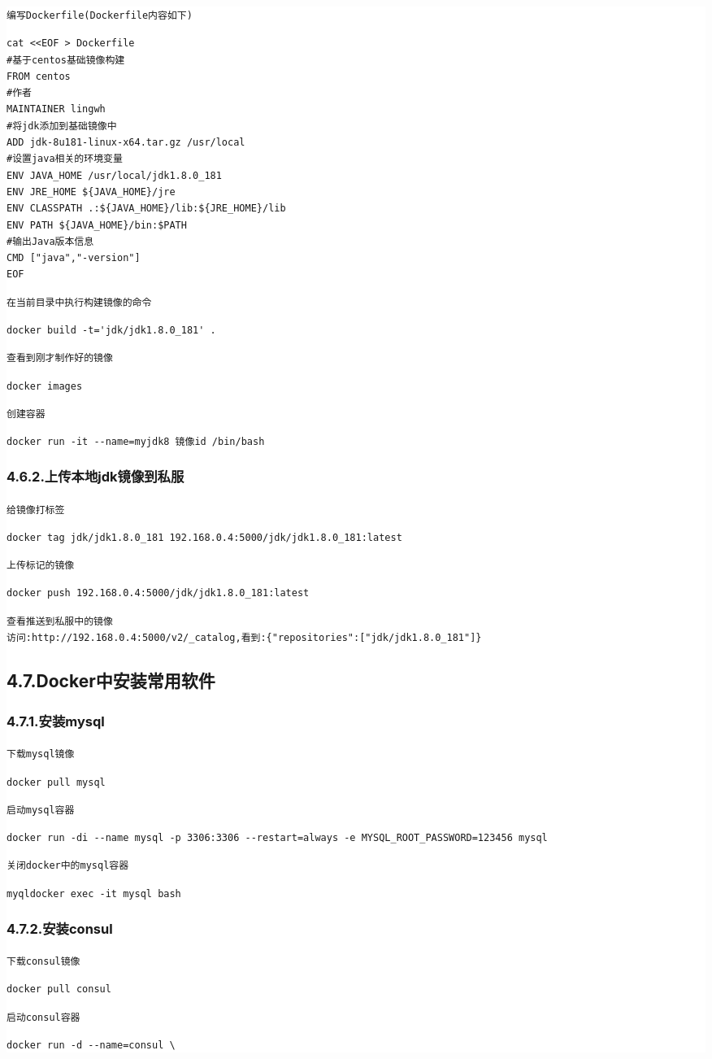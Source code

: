	编写Dockerfile(Dockerfile内容如下)
```
cat <<EOF > Dockerfile
#基于centos基础镜像构建
FROM centos
#作者
MAINTAINER lingwh
#将jdk添加到基础镜像中
ADD jdk-8u181-linux-x64.tar.gz /usr/local
#设置java相关的环境变量
ENV JAVA_HOME /usr/local/jdk1.8.0_181
ENV JRE_HOME ${JAVA_HOME}/jre
ENV CLASSPATH .:${JAVA_HOME}/lib:${JRE_HOME}/lib
ENV PATH ${JAVA_HOME}/bin:$PATH
#输出Java版本信息
CMD ["java","-version"]
EOF
```

	在当前目录中执行构建镜像的命令
```
docker build -t='jdk/jdk1.8.0_181' .
```
	查看到刚才制作好的镜像
```
docker images
```
	创建容器
```
docker run -it --name=myjdk8 镜像id /bin/bash
```

### 4.6.2.上传本地jdk镜像到私服
	给镜像打标签
```
docker tag jdk/jdk1.8.0_181 192.168.0.4:5000/jdk/jdk1.8.0_181:latest
```
	上传标记的镜像
```
docker push 192.168.0.4:5000/jdk/jdk1.8.0_181:latest
```
	查看推送到私服中的镜像
	访问:http://192.168.0.4:5000/v2/_catalog,看到:{"repositories":["jdk/jdk1.8.0_181"]}

## 4.7.Docker中安装常用软件
### 4.7.1.安装mysql
	下载mysql镜像
```
docker pull mysql
```
	启动mysql容器
```
docker run -di --name mysql -p 3306:3306 --restart=always -e MYSQL_ROOT_PASSWORD=123456 mysql
```
	关闭docker中的mysql容器
```
myqldocker exec -it mysql bash
```
### 4.7.2.安装consul
	下载consul镜像
```
docker pull consul
```
	启动consul容器
```
docker run -d --name=consul \
```